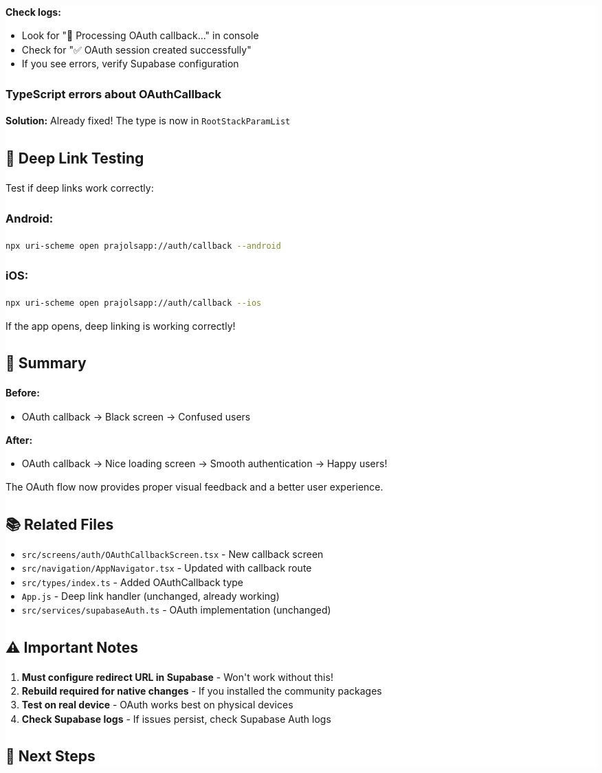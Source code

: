 **Check logs:**
- Look for "🔐 Processing OAuth callback..." in console
- Check for "✅ OAuth session created successfully"
- If you see errors, verify Supabase configuration

### TypeScript errors about OAuthCallback
**Solution:** Already fixed! The type is now in `RootStackParamList`

## 📱 Deep Link Testing

Test if deep links work correctly:

### Android:
```bash
npx uri-scheme open prajolsapp://auth/callback --android
```

### iOS:
```bash
npx uri-scheme open prajolsapp://auth/callback --ios
```

If the app opens, deep linking is working correctly!

## 🎉 Summary

**Before:**
- OAuth callback → Black screen → Confused users

**After:**
- OAuth callback → Nice loading screen → Smooth authentication → Happy users!

The OAuth flow now provides proper visual feedback and a better user experience.

## 📚 Related Files

- `src/screens/auth/OAuthCallbackScreen.tsx` - New callback screen
- `src/navigation/AppNavigator.tsx` - Updated with callback route
- `src/types/index.ts` - Added OAuthCallback type
- `App.js` - Deep link handler (unchanged, already working)
- `src/services/supabaseAuth.ts` - OAuth implementation (unchanged)

## ⚠️ Important Notes

1. **Must configure redirect URL in Supabase** - Won't work without this!
2. **Rebuild required for native changes** - If you installed the community packages
3. **Test on real device** - OAuth works best on physical devices
4. **Check Supabase logs** - If issues persist, check Supabase Auth logs

## 🚀 Next Steps
